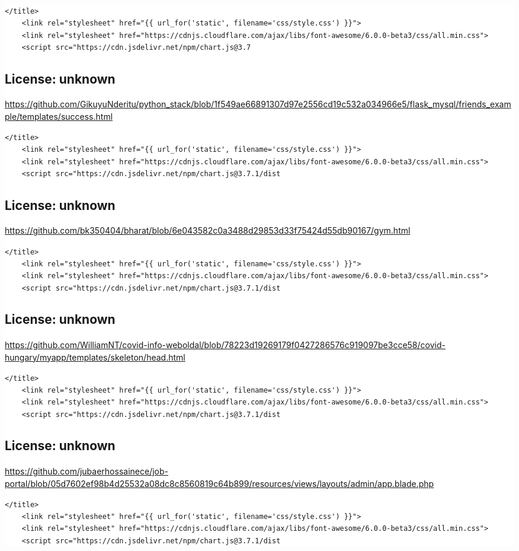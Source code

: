 ```
</title>
    <link rel="stylesheet" href="{{ url_for('static', filename='css/style.css') }}">
    <link rel="stylesheet" href="https://cdnjs.cloudflare.com/ajax/libs/font-awesome/6.0.0-beta3/css/all.min.css">
    <script src="https://cdn.jsdelivr.net/npm/chart.js@3.7
```


## License: unknown
https://github.com/GikuyuNderitu/python_stack/blob/1f549ae66891307d97e2556cd19c532a034966e5/flask_mysql/friends_example/templates/success.html

```
</title>
    <link rel="stylesheet" href="{{ url_for('static', filename='css/style.css') }}">
    <link rel="stylesheet" href="https://cdnjs.cloudflare.com/ajax/libs/font-awesome/6.0.0-beta3/css/all.min.css">
    <script src="https://cdn.jsdelivr.net/npm/chart.js@3.7.1/dist
```


## License: unknown
https://github.com/bk350404/bharat/blob/6e043582c0a3488d29853d33f75424d55db90167/gym.html

```
</title>
    <link rel="stylesheet" href="{{ url_for('static', filename='css/style.css') }}">
    <link rel="stylesheet" href="https://cdnjs.cloudflare.com/ajax/libs/font-awesome/6.0.0-beta3/css/all.min.css">
    <script src="https://cdn.jsdelivr.net/npm/chart.js@3.7.1/dist
```


## License: unknown
https://github.com/WilliamNT/covid-info-weboldal/blob/78223d19269179f0427286576c919097be3cce58/covid-hungary/myapp/templates/skeleton/head.html

```
</title>
    <link rel="stylesheet" href="{{ url_for('static', filename='css/style.css') }}">
    <link rel="stylesheet" href="https://cdnjs.cloudflare.com/ajax/libs/font-awesome/6.0.0-beta3/css/all.min.css">
    <script src="https://cdn.jsdelivr.net/npm/chart.js@3.7.1/dist
```


## License: unknown
https://github.com/jubaerhossainece/job-portal/blob/05d7602ef98b4d25532a08dc8c8560819c64b899/resources/views/layouts/admin/app.blade.php

```
</title>
    <link rel="stylesheet" href="{{ url_for('static', filename='css/style.css') }}">
    <link rel="stylesheet" href="https://cdnjs.cloudflare.com/ajax/libs/font-awesome/6.0.0-beta3/css/all.min.css">
    <script src="https://cdn.jsdelivr.net/npm/chart.js@3.7.1/dist
```
